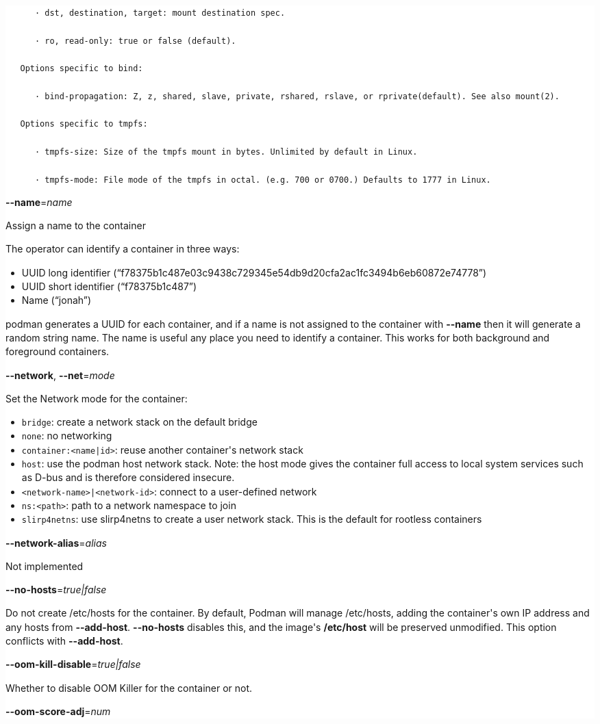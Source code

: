 	      · dst, destination, target: mount destination spec.

	      · ro, read-only: true or false (default).

       Options specific to bind:

	      · bind-propagation: Z, z, shared, slave, private, rshared, rslave, or rprivate(default). See also mount(2).

       Options specific to tmpfs:

	      · tmpfs-size: Size of the tmpfs mount in bytes. Unlimited by default in Linux.

	      · tmpfs-mode: File mode of the tmpfs in octal. (e.g. 700 or 0700.) Defaults to 1777 in Linux.

**--name**=*name*

Assign a name to the container

The operator can identify a container in three ways:
- UUID long identifier (“f78375b1c487e03c9438c729345e54db9d20cfa2ac1fc3494b6eb60872e74778”)
- UUID short identifier (“f78375b1c487”)
- Name (“jonah”)

podman generates a UUID for each container, and if a name is not assigned
to the container with **--name** then it will generate a random
string name. The name is useful any place you need to identify a container.
This works for both background and foreground containers.

**--network**, **--net**=*mode*

Set the Network mode for the container:
- `bridge`: create a network stack on the default bridge
- `none`: no networking
- `container:<name|id>`: reuse another container's network stack
- `host`: use the podman host network stack. Note: the host mode gives the container full access to local system services such as D-bus and is therefore considered insecure.
- `<network-name>|<network-id>`: connect to a user-defined network
- `ns:<path>`: path to a network namespace to join
- `slirp4netns`: use slirp4netns to create a user network stack.  This is the default for rootless containers

**--network-alias**=*alias*

Not implemented

**--no-hosts**=*true|false*

Do not create /etc/hosts for the container.
By default, Podman will manage /etc/hosts, adding the container's own IP address and any hosts from **--add-host**.
**--no-hosts** disables this, and the image's **/etc/host** will be preserved unmodified.
This option conflicts with **--add-host**.

**--oom-kill-disable**=*true|false*

Whether to disable OOM Killer for the container or not.

**--oom-score-adj**=*num*

